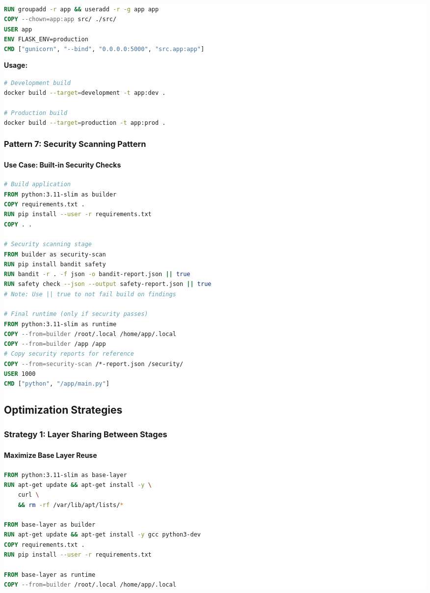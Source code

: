 ```dockerfile
RUN groupadd -r app && useradd -r -g app app
COPY --chown=app:app src/ ./src/
USER app
ENV FLASK_ENV=production
CMD ["gunicorn", "--bind", "0.0.0.0:5000", "src.app:app"]
```

**Usage:**

```bash
# Development build
docker build --target=development -t app:dev .

# Production build
docker build --target=production -t app:prod .
```

### Pattern 7: Security Scanning Pattern

#### Use Case: Built-in Security Checks

```dockerfile
# Build application
FROM python:3.11-slim as builder
COPY requirements.txt .
RUN pip install --user -r requirements.txt
COPY . .

# Security scanning stage
FROM builder as security-scan
RUN pip install bandit safety
RUN bandit -r . -f json -o bandit-report.json || true
RUN safety check --json --output safety-report.json || true
# Note: Use || true to not fail build on findings

# Final runtime (only if security passes)
FROM python:3.11-slim as runtime
COPY --from=builder /root/.local /home/app/.local
COPY --from=builder /app /app
# Copy security reports for reference
COPY --from=security-scan /*-report.json /security/
USER 1000
CMD ["python", "/app/main.py"]
```

## Optimization Strategies

### Strategy 1: Layer Sharing Between Stages

#### Maximize Base Layer Reuse

```dockerfile
FROM python:3.11-slim as base-layer
RUN apt-get update && apt-get install -y \
    curl \
    && rm -rf /var/lib/apt/lists/*

FROM base-layer as builder
RUN apt-get update && apt-get install -y gcc python3-dev
COPY requirements.txt .
RUN pip install --user -r requirements.txt

FROM base-layer as runtime
COPY --from=builder /root/.local /home/app/.local
```